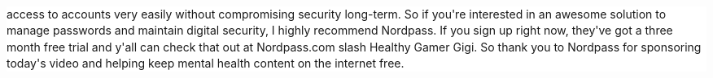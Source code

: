 access to accounts very easily without compromising security long-term. So if you're interested in an awesome solution to manage passwords and maintain digital security, I highly recommend Nordpass. If you sign up right now, they've got a three month free trial and y'all can check that out at Nordpass.com slash Healthy Gamer Gigi. So thank you to Nordpass for sponsoring today's video and helping keep mental health content on the internet free.